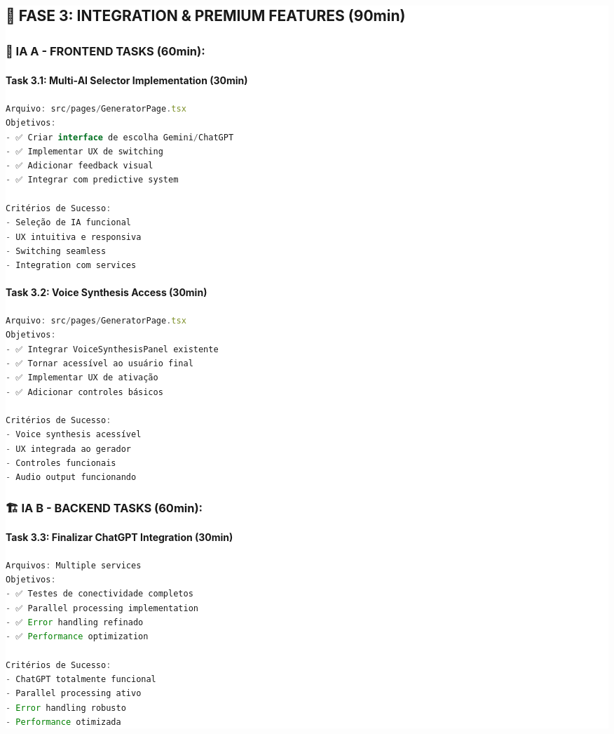 ## **🚀 FASE 3: INTEGRATION & PREMIUM FEATURES (90min)**

### **🎨 IA A - FRONTEND TASKS (60min):**

#### **Task 3.1: Multi-AI Selector Implementation (30min)**
```typescript
Arquivo: src/pages/GeneratorPage.tsx
Objetivos:
- ✅ Criar interface de escolha Gemini/ChatGPT
- ✅ Implementar UX de switching
- ✅ Adicionar feedback visual
- ✅ Integrar com predictive system

Critérios de Sucesso:
- Seleção de IA funcional
- UX intuitiva e responsiva
- Switching seamless
- Integration com services
```

#### **Task 3.2: Voice Synthesis Access (30min)**
```typescript
Arquivo: src/pages/GeneratorPage.tsx
Objetivos:
- ✅ Integrar VoiceSynthesisPanel existente
- ✅ Tornar acessível ao usuário final
- ✅ Implementar UX de ativação
- ✅ Adicionar controles básicos

Critérios de Sucesso:
- Voice synthesis acessível
- UX integrada ao gerador
- Controles funcionais
- Audio output funcionando
```

### **🏗️ IA B - BACKEND TASKS (60min):**

#### **Task 3.3: Finalizar ChatGPT Integration (30min)**
```typescript
Arquivos: Multiple services
Objetivos:
- ✅ Testes de conectividade completos
- ✅ Parallel processing implementation
- ✅ Error handling refinado
- ✅ Performance optimization

Critérios de Sucesso:
- ChatGPT totalmente funcional
- Parallel processing ativo
- Error handling robusto
- Performance otimizada
```
